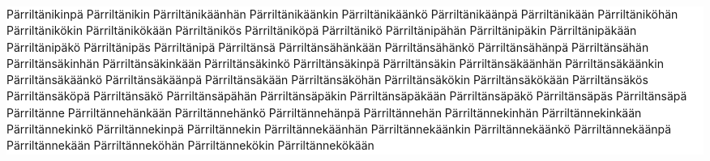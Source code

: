 Pärriltänikinpä
Pärriltänikin
Pärriltänikäänhän
Pärriltänikäänkin
Pärriltänikäänkö
Pärriltänikäänpä
Pärriltänikään
Pärriltäniköhän
Pärriltänikökin
Pärriltänikökään
Pärriltänikös
Pärriltäniköpä
Pärriltänikö
Pärriltänipähän
Pärriltänipäkin
Pärriltänipäkään
Pärriltänipäkö
Pärriltänipäs
Pärriltänipä
Pärriltänsä
Pärriltänsähänkään
Pärriltänsähänkö
Pärriltänsähänpä
Pärriltänsähän
Pärriltänsäkinhän
Pärriltänsäkinkään
Pärriltänsäkinkö
Pärriltänsäkinpä
Pärriltänsäkin
Pärriltänsäkäänhän
Pärriltänsäkäänkin
Pärriltänsäkäänkö
Pärriltänsäkäänpä
Pärriltänsäkään
Pärriltänsäköhän
Pärriltänsäkökin
Pärriltänsäkökään
Pärriltänsäkös
Pärriltänsäköpä
Pärriltänsäkö
Pärriltänsäpähän
Pärriltänsäpäkin
Pärriltänsäpäkään
Pärriltänsäpäkö
Pärriltänsäpäs
Pärriltänsäpä
Pärriltänne
Pärriltännehänkään
Pärriltännehänkö
Pärriltännehänpä
Pärriltännehän
Pärriltännekinhän
Pärriltännekinkään
Pärriltännekinkö
Pärriltännekinpä
Pärriltännekin
Pärriltännekäänhän
Pärriltännekäänkin
Pärriltännekäänkö
Pärriltännekäänpä
Pärriltännekään
Pärriltänneköhän
Pärriltännekökin
Pärriltännekökään
